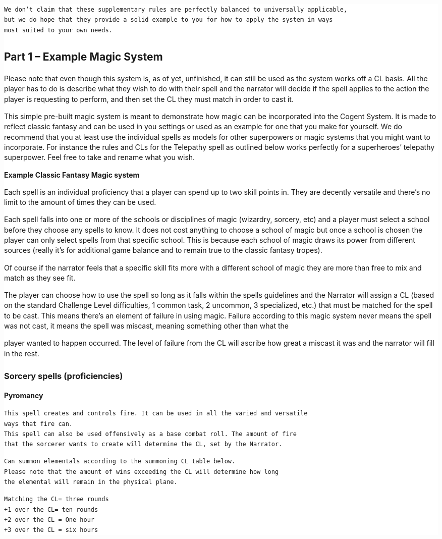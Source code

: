 ```
We don’t claim that these supplementary rules are perfectly balanced to universally applicable,
but we do hope that they provide a solid example to you for how to apply the system in ways
most suited to your own needs.
```
## Part 1 – Example Magic System

Please note that even though this system is, as of yet, unfinished, it can still be used as the system
works off a CL basis. All the player has to do is describe what they wish to do with their spell and
the narrator will decide if the spell applies to the action the player is requesting to perform, and
then set the CL they must match in order to cast it.

This simple pre-built magic system is meant to demonstrate how magic can be incorporated into
the Cogent System. It is made to reflect classic fantasy and can be used in you settings or used
as an example for one that you make for yourself.
We do recommend that you at least use the individual spells as models for other superpowers or
magic systems that you might want to incorporate. For instance the rules and CLs for the
Telepathy spell as outlined below works perfectly for a superheroes’ telepathy superpower. Feel
free to take and rename what you wish.

**Example Classic Fantasy Magic system**

Each spell is an individual proficiency that a player can spend up to two skill points in. They are
decently versatile and there’s no limit to the amount of times they can be used.

Each spell falls into one or more of the schools or disciplines of magic (wizardry, sorcery, etc) and
a player must select a school before they choose any spells to know. It does not cost anything to
choose a school of magic but once a school is chosen the player can only select spells from
that specific school. This is because each school of magic draws its power from different sources
(really it’s for additional game balance and to remain true to the classic fantasy tropes).

Of course if the narrator feels that a specific skill fits more with a different school of magic they
are more than free to mix and match as they see fit.

The player can choose how to use the spell so long as it falls within the spells guidelines and the
Narrator will assign a CL (based on the standard Challenge Level difficulties, 1 common task, 2
uncommon, 3 specialized, etc.) that must be matched for the spell to be cast. This means
there’s an element of failure in using magic. Failure according to this magic system never means
the spell was not cast, it means the spell was miscast, meaning something other than what the


player wanted to happen occurred. The level of failure from the CL will ascribe how great a
miscast it was and the narrator will fill in the rest.

### Sorcery spells (proficiencies)

**Pyromancy**

```
This spell creates and controls fire. It can be used in all the varied and versatile
ways that fire can.
This spell can also be used offensively as a base combat roll. The amount of fire
that the sorcerer wants to create will determine the CL, set by the Narrator.
```
```
Can summon elementals according to the summoning CL table below.
Please note that the amount of wins exceeding the CL will determine how long
the elemental will remain in the physical plane.
```
```
Matching the CL= three rounds
+1 over the CL= ten rounds
+2 over the CL = One hour
+3 over the CL = six hours
```